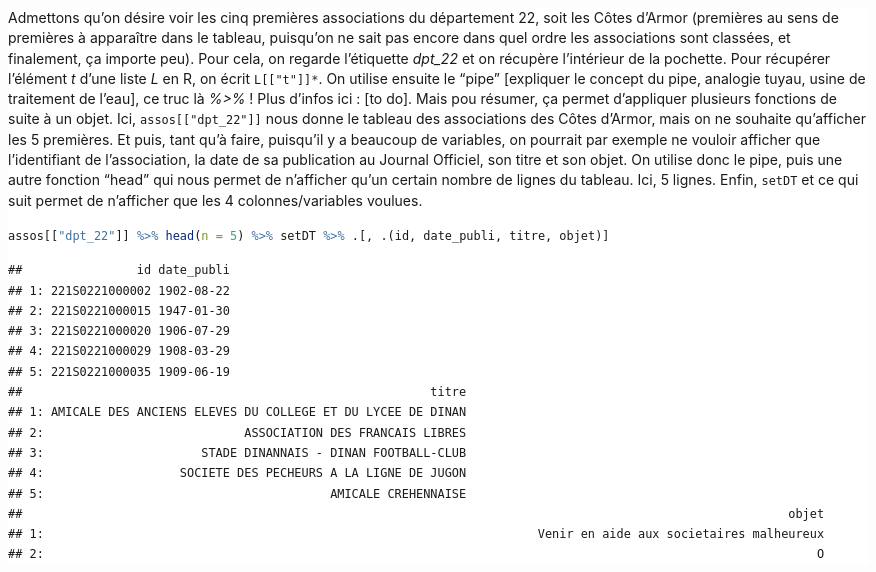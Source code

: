 Admettons qu’on désire voir les cinq premières associations du
département 22, soit les Côtes d’Armor (premières au sens de premières
à apparaître dans le tableau, puisqu’on ne sait pas encore dans quel
ordre les associations sont classées, et finalement, ça importe peu).
Pour cela, on regarde l’étiquette *dpt\_22* et on récupère l’intérieur
de la pochette. Pour récupérer l’élément *t* d’une liste *L* en R, on
écrit `L[["t"]]*`. On utilise ensuite le “pipe” \[expliquer le concept
du pipe, analogie tuyau, usine de traitement de l’eau\], ce truc là
*%\>%* \! Plus d’infos ici : \[to do\]. Mais pou résumer, ça permet
d’appliquer plusieurs fonctions de suite à un objet. Ici,
`assos[["dpt_22"]]` nous donne le tableau des associations des Côtes
d’Armor, mais on ne souhaite qu’afficher les 5 premières. Et puis,
tant qu’à faire, puisqu’il y a beaucoup de variables, on pourrait par
exemple ne vouloir afficher que l’identifiant de l’association, la date
de sa publication au Journal Officiel, son titre et son objet. On
utilise donc le pipe, puis une autre fonction “head” qui nous permet de
n’afficher qu’un certain nombre de lignes du tableau. Ici, 5 lignes.
Enfin, `setDT` et ce qui suit permet de n’afficher que les 4
colonnes/variables voulues.

``` r
assos[["dpt_22"]] %>% head(n = 5) %>% setDT %>% .[, .(id, date_publi, titre, objet)]
```

    ##                id date_publi
    ## 1: 221S0221000002 1902-08-22
    ## 2: 221S0221000015 1947-01-30
    ## 3: 221S0221000020 1906-07-29
    ## 4: 221S0221000029 1908-03-29
    ## 5: 221S0221000035 1909-06-19
    ##                                                         titre
    ## 1: AMICALE DES ANCIENS ELEVES DU COLLEGE ET DU LYCEE DE DINAN
    ## 2:                            ASSOCIATION DES FRANCAIS LIBRES
    ## 3:                      STADE DINANNAIS - DINAN FOOTBALL-CLUB
    ## 4:                   SOCIETE DES PECHEURS A LA LIGNE DE JUGON
    ## 5:                                        AMICALE CREHENNAISE
    ##                                                                                                           objet
    ## 1:                                                                     Venir en aide aux societaires malheureux
    ## 2:                                                                                                            O